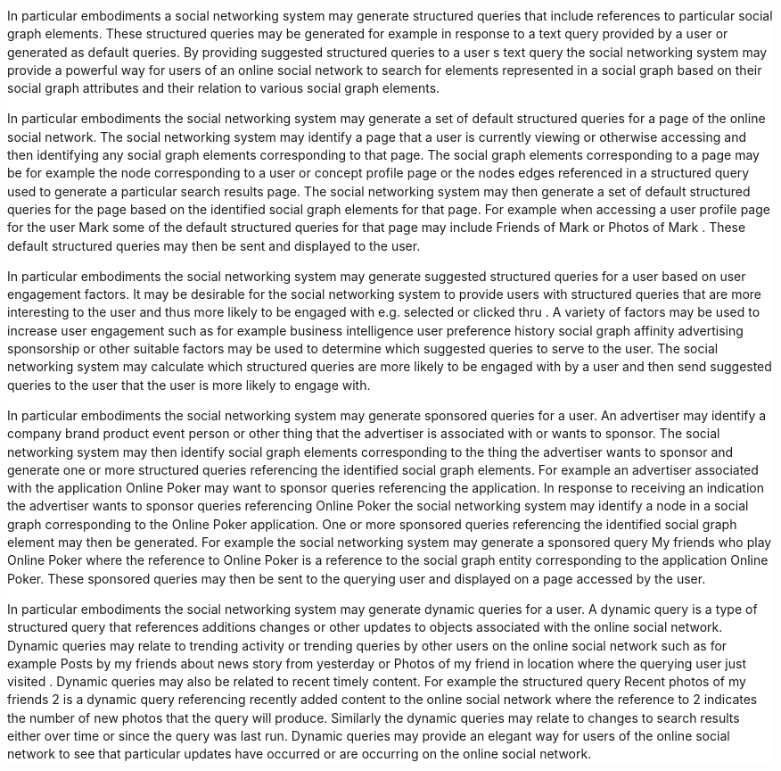 In particular embodiments a social networking system may generate structured queries that include references to particular social graph elements. These structured queries may be generated for example in response to a text query provided by a user or generated as default queries. By providing suggested structured queries to a user s text query the social networking system may provide a powerful way for users of an online social network to search for elements represented in a social graph based on their social graph attributes and their relation to various social graph elements.

In particular embodiments the social networking system may generate a set of default structured queries for a page of the online social network. The social networking system may identify a page that a user is currently viewing or otherwise accessing and then identifying any social graph elements corresponding to that page. The social graph elements corresponding to a page may be for example the node corresponding to a user or concept profile page or the nodes edges referenced in a structured query used to generate a particular search results page. The social networking system may then generate a set of default structured queries for the page based on the identified social graph elements for that page. For example when accessing a user profile page for the user Mark some of the default structured queries for that page may include Friends of Mark or Photos of Mark . These default structured queries may then be sent and displayed to the user.

In particular embodiments the social networking system may generate suggested structured queries for a user based on user engagement factors. It may be desirable for the social networking system to provide users with structured queries that are more interesting to the user and thus more likely to be engaged with e.g. selected or clicked thru . A variety of factors may be used to increase user engagement such as for example business intelligence user preference history social graph affinity advertising sponsorship or other suitable factors may be used to determine which suggested queries to serve to the user. The social networking system may calculate which structured queries are more likely to be engaged with by a user and then send suggested queries to the user that the user is more likely to engage with.

In particular embodiments the social networking system may generate sponsored queries for a user. An advertiser may identify a company brand product event person or other thing that the advertiser is associated with or wants to sponsor. The social networking system may then identify social graph elements corresponding to the thing the advertiser wants to sponsor and generate one or more structured queries referencing the identified social graph elements. For example an advertiser associated with the application Online Poker may want to sponsor queries referencing the application. In response to receiving an indication the advertiser wants to sponsor queries referencing Online Poker the social networking system may identify a node in a social graph corresponding to the Online Poker application. One or more sponsored queries referencing the identified social graph element may then be generated. For example the social networking system may generate a sponsored query My friends who play Online Poker where the reference to Online Poker is a reference to the social graph entity corresponding to the application Online Poker. These sponsored queries may then be sent to the querying user and displayed on a page accessed by the user.

In particular embodiments the social networking system may generate dynamic queries for a user. A dynamic query is a type of structured query that references additions changes or other updates to objects associated with the online social network. Dynamic queries may relate to trending activity or trending queries by other users on the online social network such as for example Posts by my friends about news story from yesterday or Photos of my friend in location where the querying user just visited . Dynamic queries may also be related to recent timely content. For example the structured query Recent photos of my friends 2 is a dynamic query referencing recently added content to the online social network where the reference to 2 indicates the number of new photos that the query will produce. Similarly the dynamic queries may relate to changes to search results either over time or since the query was last run. Dynamic queries may provide an elegant way for users of the online social network to see that particular updates have occurred or are occurring on the online social network.
